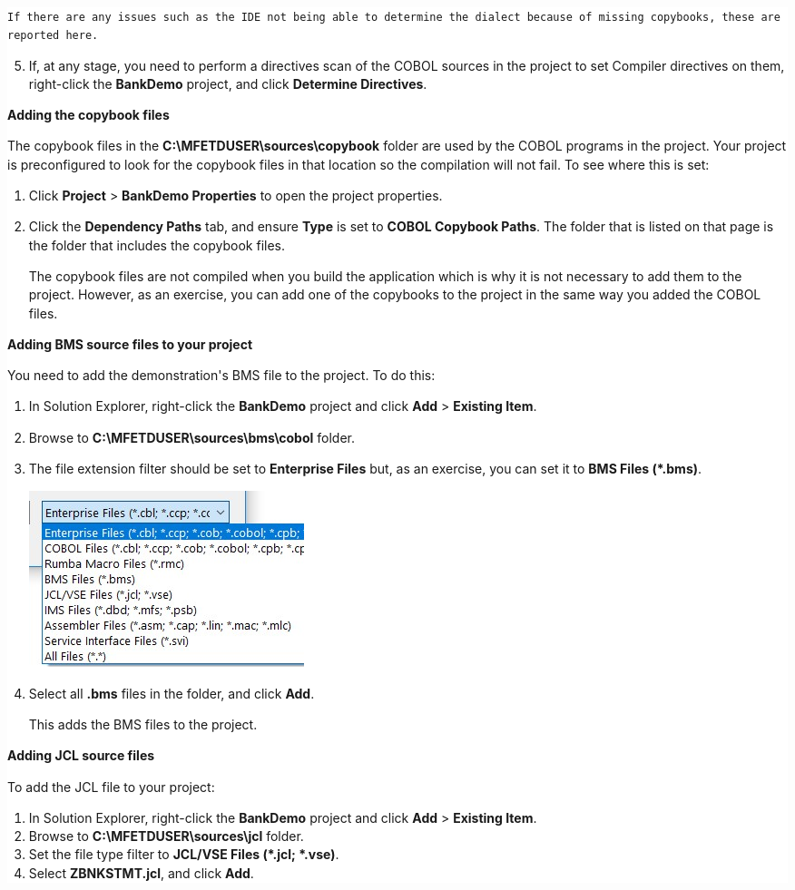     If there are any issues such as the IDE not being able to determine the dialect because of missing copybooks, these are reported here.

5.  If, at any stage, you need to perform a directives scan of the COBOL sources in the project to set Compiler directives on them, right-click the **BankDemo** project, and click **Determine Directives**.

**Adding the copybook files**

The copybook files in the **C:\\MFETDUSER\\sources\\copybook** folder are used by the COBOL programs in the project. Your project is preconfigured to look for the copybook files in that location so the compilation will not fail. To see where this is set:

1.  Click **Project** \> **BankDemo Properties** to open the project properties.
2.  Click the **Dependency Paths** tab, and ensure **Type** is set to **COBOL Copybook Paths**. The folder that is listed on that page is the folder that includes the copybook files.

    The copybook files are not compiled when you build the application which is why it is not necessary to add them to the project. However, as an exercise, you can add one of the copybooks to the project in the same way you added the COBOL files.

**Adding BMS source files to your project**

You need to add the demonstration's BMS file to the project. To do this:

1.  In Solution Explorer, right-click the **BankDemo** project and click **Add** \> **Existing Item**.
2.  Browse to **C:\\MFETDUSER\\sources\\bms\\cobol** folder.
3.  The file extension filter should be set to **Enterprise Files** but, as an exercise, you can set it to **BMS Files (\*.bms)**.

    ![](images/d6d3d2c642cb1e9bc255d62083768252.jpg)

4.  Select all **.bms** files in the folder, and click **Add**.

    This adds the BMS files to the project.

**Adding JCL source files**

To add the JCL file to your project:

1.  In Solution Explorer, right-click the **BankDemo** project and click **Add** \> **Existing Item**.
2.  Browse to **C:\\MFETDUSER\\sources\\jcl** folder.
3.  Set the file type filter to **JCL/VSE Files (\*.jcl; \*.vse)**.
4.  Select **ZBNKSTMT.jcl**, and click **Add**.
